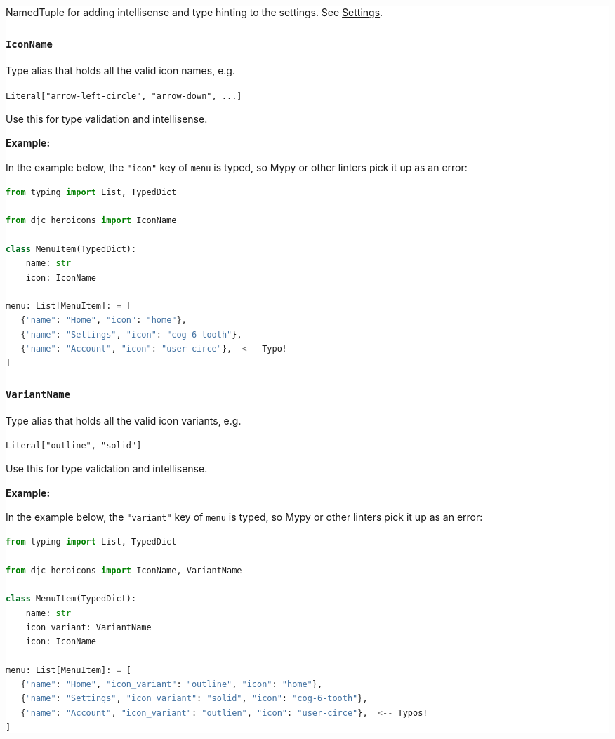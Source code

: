 NamedTuple for adding intellisense and type hinting to the settings. See [Settings](#settings).

### `IconName`

Type alias that holds all the valid icon names, e.g.

`Literal["arrow-left-circle", "arrow-down", ...]`

Use this for type validation and intellisense.

**Example:**

In the example below, the `"icon"` key of `menu` is typed, so Mypy or other linters pick it up as an error:

```py
from typing import List, TypedDict

from djc_heroicons import IconName

class MenuItem(TypedDict):
    name: str
    icon: IconName

menu: List[MenuItem]: = [
   {"name": "Home", "icon": "home"},
   {"name": "Settings", "icon": "cog-6-tooth"},
   {"name": "Account", "icon": "user-circe"},  <-- Typo!
]
```

### `VariantName`

Type alias that holds all the valid icon variants, e.g.

`Literal["outline", "solid"]`

Use this for type validation and intellisense.

**Example:**

In the example below, the `"variant"` key of `menu` is typed, so Mypy or other linters pick it up as an error:

```py
from typing import List, TypedDict

from djc_heroicons import IconName, VariantName

class MenuItem(TypedDict):
    name: str
    icon_variant: VariantName
    icon: IconName

menu: List[MenuItem]: = [
   {"name": "Home", "icon_variant": "outline", "icon": "home"},
   {"name": "Settings", "icon_variant": "solid", "icon": "cog-6-tooth"},
   {"name": "Account", "icon_variant": "outlien", "icon": "user-circe"},  <-- Typos!
]
```
